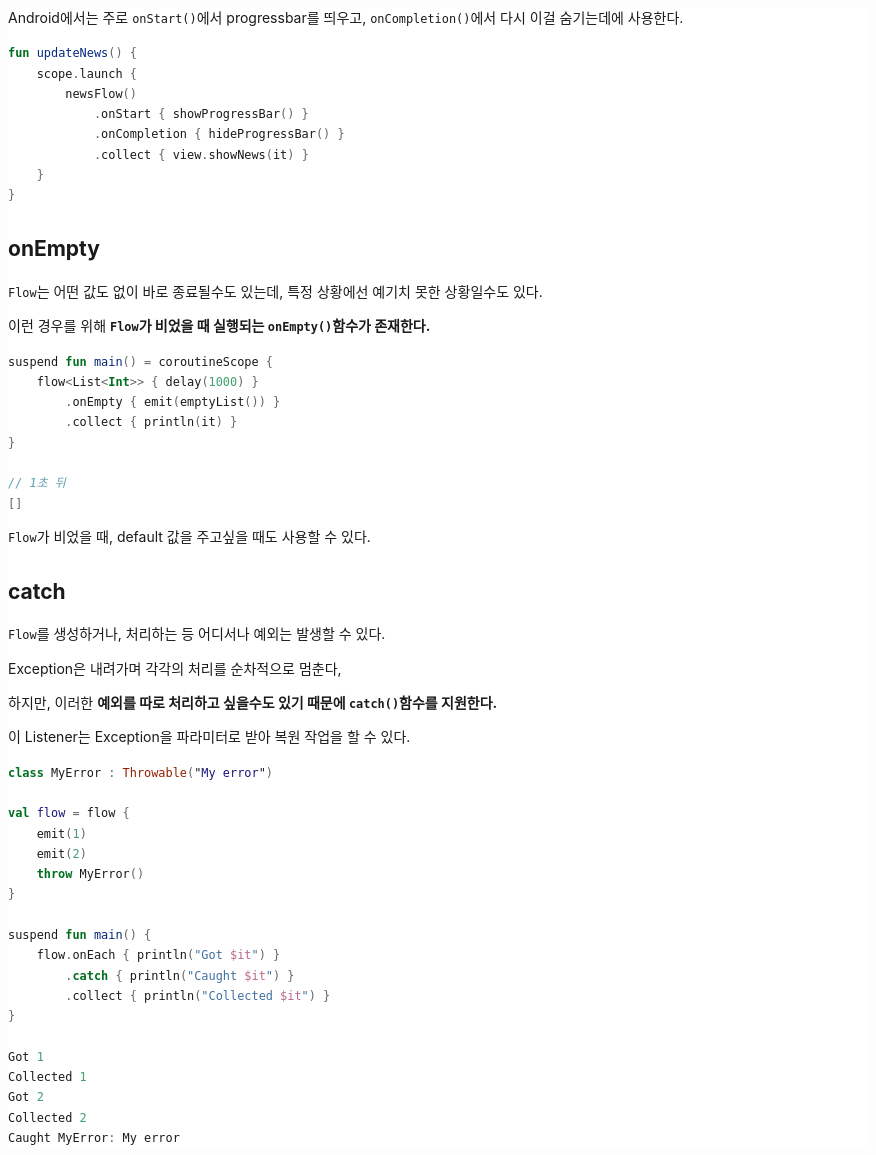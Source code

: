 Android에서는 주로 `onStart()`에서 progressbar를 띄우고, `onCompletion()`에서 다시 이걸 숨기는데에 사용한다.

``` kotlin
fun updateNews() {
    scope.launch {
        newsFlow()
        	.onStart { showProgressBar() }
        	.onCompletion { hideProgressBar() }
        	.collect { view.showNews(it) }
    }
}
```

## onEmpty

`Flow`는 어떤 값도 없이 바로 종료될수도 있는데, 특정 상황에선 예기치 못한 상황일수도 있다.

이런 경우를 위해 **`Flow`가 비었을 때 실행되는 `onEmpty()`함수가 존재한다.**

``` kotlin
suspend fun main() = coroutineScope {
    flow<List<Int>> { delay(1000) }
        .onEmpty { emit(emptyList()) }
        .collect { println(it) }
}

// 1초 뒤
[]
```

`Flow`가 비었을 때, default 값을 주고싶을 때도 사용할 수 있다.

## catch

`Flow`를 생성하거나, 처리하는 등 어디서나 예외는 발생할 수 있다.

Exception은 내려가며 각각의 처리를 순차적으로 멈춘다,

하지만, 이러한 **예외를 따로 처리하고 싶을수도 있기 때문에 `catch()`함수를 지원한다.**

이 Listener는 Exception을 파라미터로 받아 복원 작업을 할 수 있다.

``` kotlin
class MyError : Throwable("My error")

val flow = flow {
    emit(1)
    emit(2)
    throw MyError()
}

suspend fun main() {
    flow.onEach { println("Got $it") }
    	.catch { println("Caught $it") }
    	.collect { println("Collected $it") }
}

Got 1
Collected 1
Got 2
Collected 2
Caught MyError: My error
```
